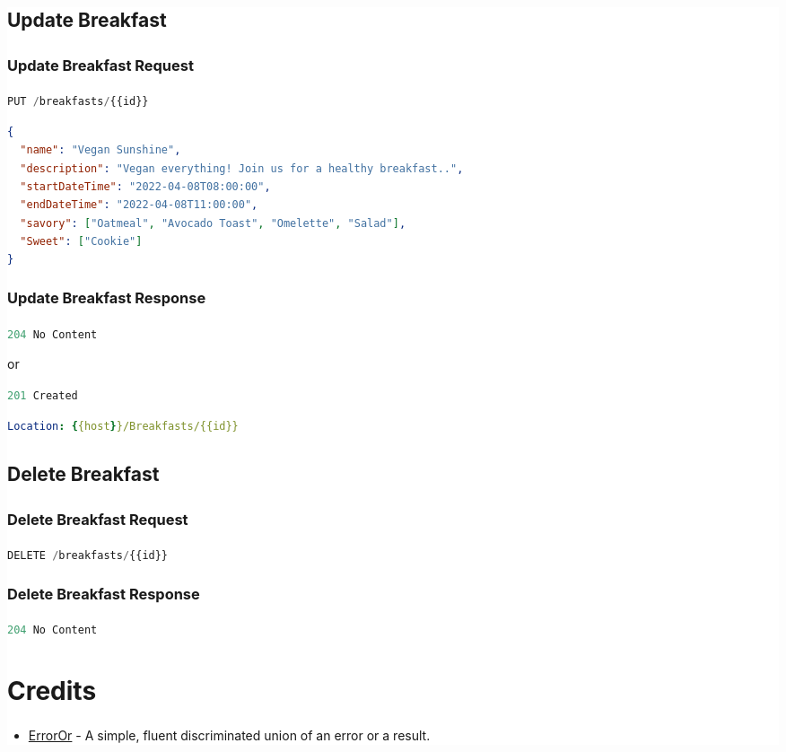 ## Update Breakfast

### Update Breakfast Request

```js
PUT /breakfasts/{{id}}
```

```json
{
  "name": "Vegan Sunshine",
  "description": "Vegan everything! Join us for a healthy breakfast..",
  "startDateTime": "2022-04-08T08:00:00",
  "endDateTime": "2022-04-08T11:00:00",
  "savory": ["Oatmeal", "Avocado Toast", "Omelette", "Salad"],
  "Sweet": ["Cookie"]
}
```

### Update Breakfast Response

```js
204 No Content
```

or

```js
201 Created
```

```yml
Location: {{host}}/Breakfasts/{{id}}
```

## Delete Breakfast

### Delete Breakfast Request

```js
DELETE /breakfasts/{{id}}
```

### Delete Breakfast Response

```js
204 No Content
```

# Credits

- [ErrorOr](https://github.com/amantinband/error-or) - A simple, fluent discriminated union of an error or a result.
